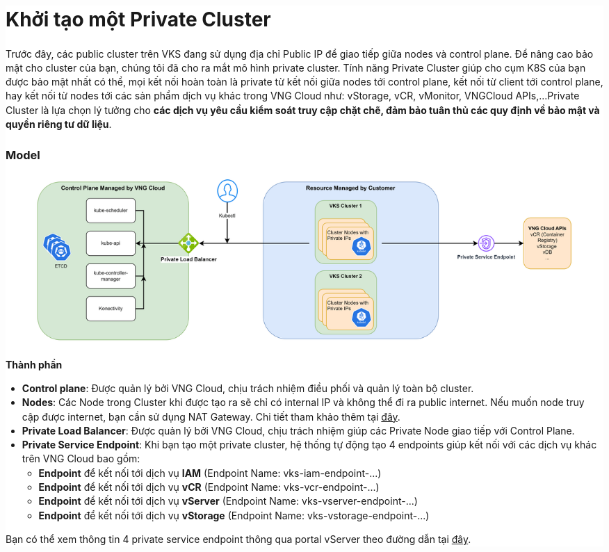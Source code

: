 # Khởi tạo một Private Cluster

Trước đây, các public cluster trên VKS đang sử dụng địa chỉ Public IP để giao tiếp giữa nodes và control plane. Để nâng cao bảo mật cho cluster của bạn, chúng tôi đã cho ra mắt mô hình private cluster. Tính năng Private Cluster giúp cho cụm K8S của bạn được bảo mật nhất có thể, mọi kết nối hoàn toàn là private từ kết nối giữa nodes tới control plane, kết nối từ client tới control plane, hay kết nối từ nodes tới các sản phẩm dịch vụ khác trong VNG Cloud như: vStorage, vCR, vMonitor, VNGCloud APIs,...Private Cluster là lựa chọn lý tưởng cho **các dịch vụ yêu cầu kiểm soát truy cập chặt chẽ, đảm bảo tuân thủ các quy định về bảo mật và quyền riêng tư dữ liệu**.&#x20;

### Model <a href="#khoitaomotpublicclustervoiprivatenodegroup-dieukiencan" id="khoitaomotpublicclustervoiprivatenodegroup-dieukiencan"></a>

<figure><img src="../../.gitbook/assets/vks_model_private.png" alt=""><figcaption></figcaption></figure>



**Thành phần**

* **Control plane**: Được quản lý bởi VNG Cloud, chịu trách nhiệm điều phối và quản lý toàn bộ cluster.
* **Nodes**: Các Node trong Cluster khi được tạo ra sẽ chỉ có internal IP và không thể đi ra public internet. Nếu muốn node truy cập được internet, bạn cần sử dụng NAT Gateway. Chi tiết tham khảo thêm tại [đây](khoi-tao-mot-public-cluster/khoi-tao-mot-public-cluster-voi-private-node-group/pfsense-as-a-nat-gateway.md).
* **Private Load Balancer**: Được quản lý bởi VNG Cloud, chịu trách nhiệm giúp các Private Node giao tiếp với Control Plane.
* **Private Service Endpoint**: Khi bạn tạo một private cluster, hệ thống tự động tạo 4 endpoints giúp kết nối với các dịch vụ khác trên VNG Cloud bao gồm:
  * **Endpoint** để kết nối tới dịch vụ **IAM** (Endpoint Name: vks-iam-endpoint-...)
  * **Endpoint** để kết nối tới dịch vụ **vCR** (Endpoint Name: vks-vcr-endpoint-...)
  * **Endpoint** để kết nối tới dịch vụ **vServer** (Endpoint Name: vks-vserver-endpoint-...)
  * **Endpoint** để kết nối tới dịch vụ **vStorage** (Endpoint Name: vks-vstorage-endpoint-...)

Bạn có thể xem thông tin 4 private service endpoint thông qua portal vServer theo đường dẫn tại [đây](https://hcm-3.console.vngcloud.vn/vserver/vnetwork/endpoint/list).
